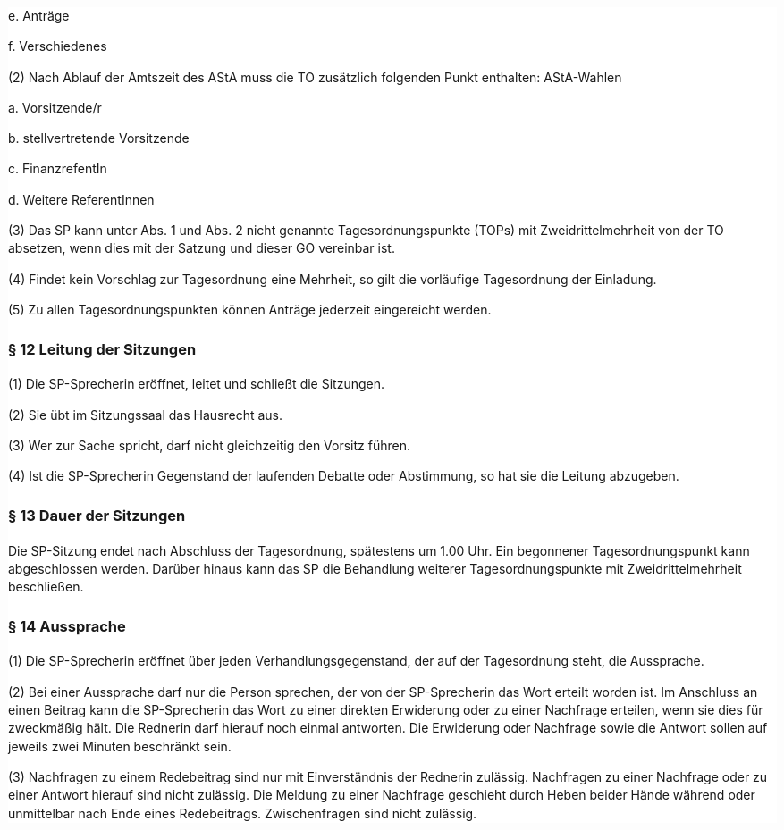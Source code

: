 e.  Anträge

f.  Verschiedenes

(2) Nach Ablauf der Amtszeit des AStA muss die TO zusätzlich folgenden Punkt
enthalten: AStA-Wahlen

a.  Vorsitzende/r

b.  stellvertretende Vorsitzende

c.  FinanzrefentIn

d.  Weitere ReferentInnen

(3) Das SP kann unter Abs. 1 und Abs. 2 nicht genannte Tagesordnungspunkte
(TOPs) mit Zweidrittelmehrheit von der TO absetzen, wenn dies mit der
Satzung und dieser GO vereinbar ist.

(4) Findet kein Vorschlag zur Tagesordnung eine Mehrheit, so gilt die
vorläufige Tagesordnung der Einladung.

(5) Zu allen Tagesordnungspunkten können Anträge jederzeit eingereicht
werden.

### § 12 Leitung der Sitzungen

(1) Die SP-Sprecherin eröffnet, leitet und schließt die Sitzungen.

(2) Sie übt im Sitzungssaal das Hausrecht aus.

(3) Wer zur Sache spricht, darf nicht gleichzeitig den Vorsitz führen.

(4) Ist die SP-Sprecherin Gegenstand der laufenden Debatte oder Abstimmung,
so hat sie die Leitung abzugeben.

### § 13 Dauer der Sitzungen

Die SP-Sitzung endet nach Abschluss der Tagesordnung, spätestens um 1.00
Uhr. Ein begonnener Tagesordnungspunkt kann abgeschlossen werden.
Darüber hinaus kann das SP die Behandlung weiterer Tagesordnungspunkte
mit Zweidrittelmehrheit beschließen.

### § 14 Aussprache

(1) Die SP-Sprecherin eröffnet über jeden Verhandlungsgegenstand, der auf
der Tagesordnung steht, die Aussprache.

(2) Bei einer Aussprache darf nur die Person sprechen, der von der
SP-Sprecherin das Wort erteilt worden ist. Im Anschluss an einen Beitrag
kann die SP-Sprecherin das Wort zu einer direkten Erwiderung oder zu
einer Nachfrage erteilen, wenn sie dies für zweckmäßig hält. Die
Rednerin darf hierauf noch einmal antworten. Die Erwiderung oder
Nachfrage sowie die Antwort sollen auf jeweils zwei Minuten beschränkt
sein.

(3) Nachfragen zu einem Redebeitrag sind nur mit Einverständnis der Rednerin
zulässig. Nachfragen zu einer Nachfrage oder zu einer Antwort hierauf
sind nicht zulässig. Die Meldung zu einer Nachfrage geschieht durch
Heben beider Hände während oder unmittelbar nach Ende eines
Redebeitrags. Zwischenfragen sind nicht zulässig.
